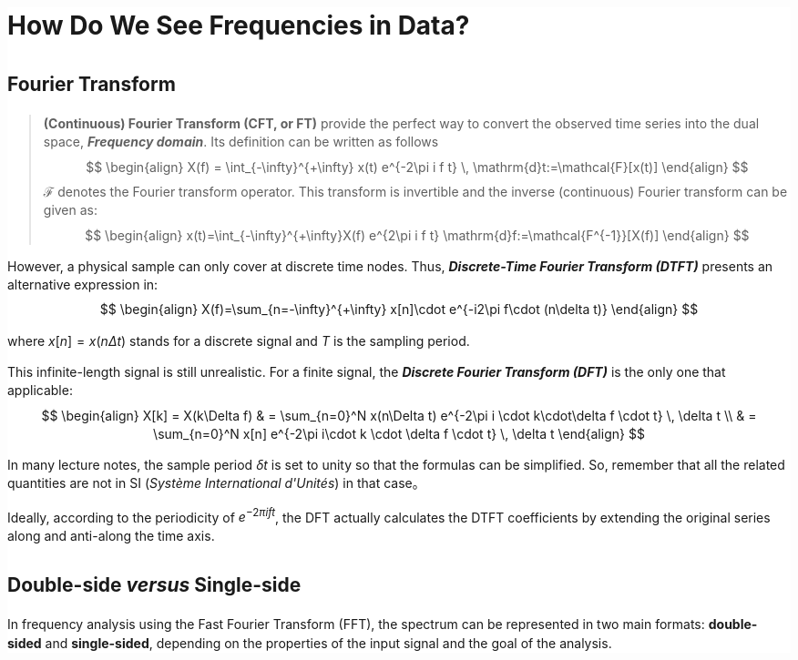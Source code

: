 # How Do We See Frequencies in Data?

## Fourier Transform

> **(Continuous) Fourier Transform (CFT, or FT)** provide the perfect way to convert the observed time series into the dual space, ***Frequency domain***. Its definition can be written as follows
$$
\begin{align}
X(f) = \int_{-\infty}^{+\infty} x(t) e^{-2\pi i f t} \, \mathrm{d}t:=\mathcal{F}[x(t)]
\end{align}
$$
>$\mathcal{F}$ denotes the Fourier transform operator.  This transform is invertible and the inverse (continuous) Fourier transform can be given as:
$$
\begin{align}
x(t)=\int_{-\infty}^{+\infty}X(f) e^{2\pi i f t} \mathrm{d}f:=\mathcal{F^{-1}}[X(f)]
\end{align}
$$



However, a physical sample can only cover at discrete time nodes. Thus, ***Discrete-Time Fourier Transform (DTFT)*** presents an alternative expression in:
$$
\begin{align}
X(f)=\sum_{n=-\infty}^{+\infty} x[n]\cdot e^{-i2\pi f\cdot (n\delta t)}
\end{align}
$$

where $x[n]=x(n\Delta t)$ stands for a discrete signal and $T$ is the sampling period. 

This infinite-length signal is still unrealistic. For a finite signal, the ***Discrete Fourier Transform (DFT)*** is the only one that applicable:
$$
\begin{align}
X[k] = X(k\Delta f) & = \sum_{n=0}^N x(n\Delta t) e^{-2\pi i \cdot k\cdot\delta f \cdot t} \, \delta  t \\
& = \sum_{n=0}^N x[n] e^{-2\pi i\cdot k \cdot \delta f \cdot t} \, \delta  t
\end{align}
$$

In many lecture notes, the sample period $\delta t$ is set to unity so that the formulas can be simplified. So, remember that all the related quantities are not in SI (*Système International d'Unités*) in that case。

Ideally, according to the periodicity of $e^{-2\pi i ft}$, the DFT actually calculates the DTFT coefficients by extending the original series along and anti-along the time axis.

## Double-side ***versus*** Single-side 

In frequency analysis using the Fast Fourier Transform (FFT), the spectrum can be represented in two main formats: **double-sided** and **single-sided**, depending on the properties of the input signal and the goal of the analysis.
